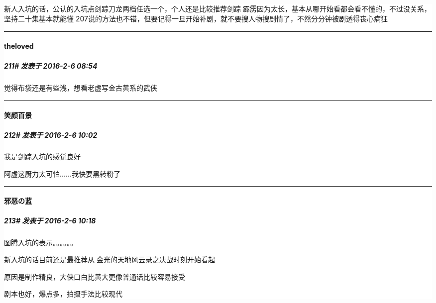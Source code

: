 


新人入坑的话，公认的入坑点剑踪刀龙两档任选一个，个人还是比较推荐剑踪
霹雳因为太长，基本从哪开始看都会看不懂的，不过没关系，坚持二十集基本就能懂
207说的方法也不错，但要记得一旦开始补剧，就不要搜人物搜剧情了，不然分分钟被剧透得丧心病狂







-----

####  theloved  
##### 211#       发表于 2016-2-6 08:54




觉得布袋还是有些浅，想看老虚写金古黄系的武侠







-----

####  笑颜百景  
##### 212#       发表于 2016-2-6 10:02




我是剑踪入坑的感觉良好

阿虚这厨力太可怕……我快要黑转粉了







-----

####  邪恶の蓝  
##### 213#       发表于 2016-2-6 10:18




图腾入坑的表示。。。。。。


新入坑的话目前还是最推荐从 金光的天地风云录之决战时刻开始看起


原因是制作精良，大侠口白比黄大更像普通话比较容易接受


剧本也好，爆点多，拍摄手法比较现代






